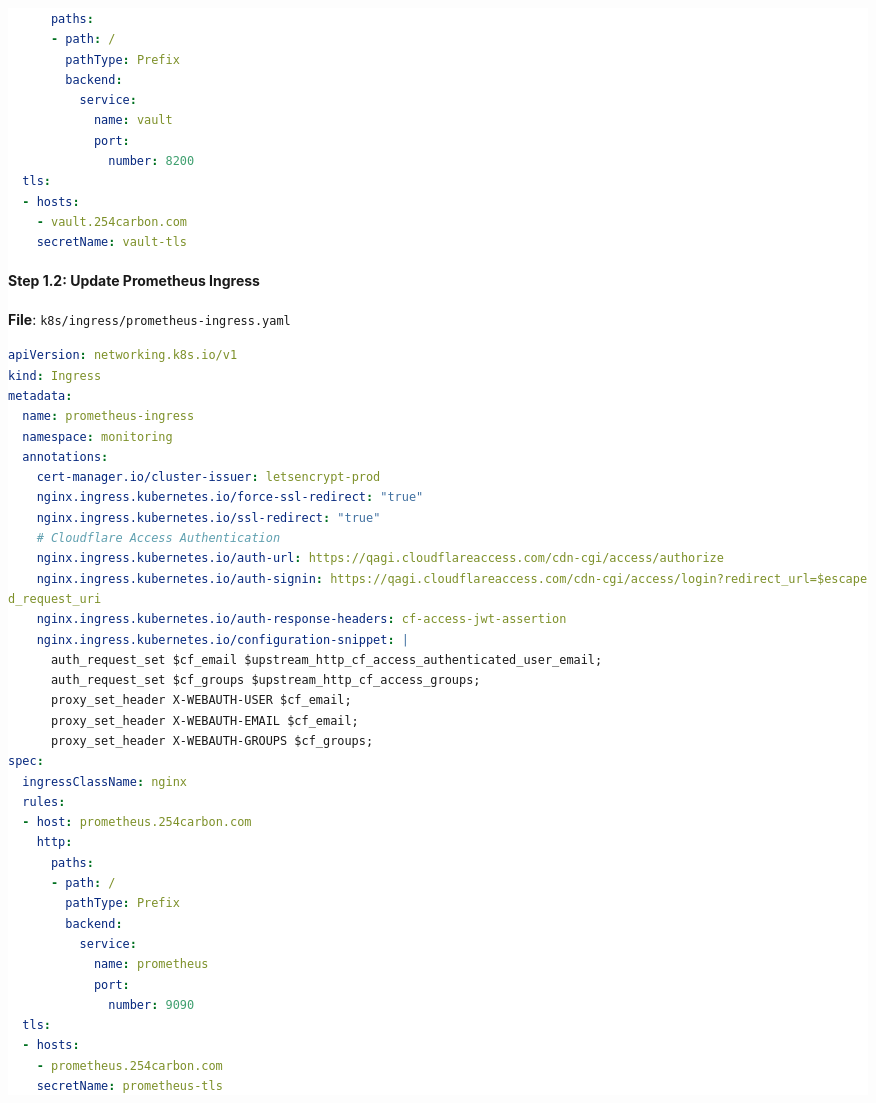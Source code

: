 ```yaml
      paths:
      - path: /
        pathType: Prefix
        backend:
          service:
            name: vault
            port:
              number: 8200
  tls:
  - hosts:
    - vault.254carbon.com
    secretName: vault-tls
```

#### Step 1.2: Update Prometheus Ingress
**File**: `k8s/ingress/prometheus-ingress.yaml`

```yaml
apiVersion: networking.k8s.io/v1
kind: Ingress
metadata:
  name: prometheus-ingress
  namespace: monitoring
  annotations:
    cert-manager.io/cluster-issuer: letsencrypt-prod
    nginx.ingress.kubernetes.io/force-ssl-redirect: "true"
    nginx.ingress.kubernetes.io/ssl-redirect: "true"
    # Cloudflare Access Authentication
    nginx.ingress.kubernetes.io/auth-url: https://qagi.cloudflareaccess.com/cdn-cgi/access/authorize
    nginx.ingress.kubernetes.io/auth-signin: https://qagi.cloudflareaccess.com/cdn-cgi/access/login?redirect_url=$escaped_request_uri
    nginx.ingress.kubernetes.io/auth-response-headers: cf-access-jwt-assertion
    nginx.ingress.kubernetes.io/configuration-snippet: |
      auth_request_set $cf_email $upstream_http_cf_access_authenticated_user_email;
      auth_request_set $cf_groups $upstream_http_cf_access_groups;
      proxy_set_header X-WEBAUTH-USER $cf_email;
      proxy_set_header X-WEBAUTH-EMAIL $cf_email;
      proxy_set_header X-WEBAUTH-GROUPS $cf_groups;
spec:
  ingressClassName: nginx
  rules:
  - host: prometheus.254carbon.com
    http:
      paths:
      - path: /
        pathType: Prefix
        backend:
          service:
            name: prometheus
            port:
              number: 9090
  tls:
  - hosts:
    - prometheus.254carbon.com
    secretName: prometheus-tls
```
